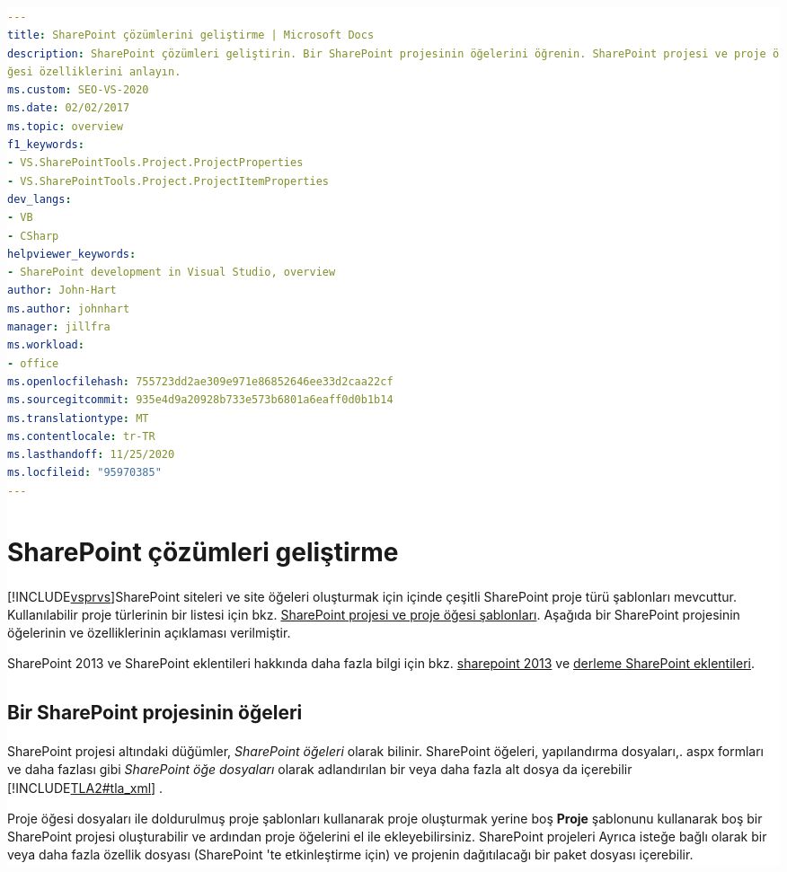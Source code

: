 ```yaml
---
title: SharePoint çözümlerini geliştirme | Microsoft Docs
description: SharePoint çözümleri geliştirin. Bir SharePoint projesinin öğelerini öğrenin. SharePoint projesi ve proje öğesi özelliklerini anlayın.
ms.custom: SEO-VS-2020
ms.date: 02/02/2017
ms.topic: overview
f1_keywords:
- VS.SharePointTools.Project.ProjectProperties
- VS.SharePointTools.Project.ProjectItemProperties
dev_langs:
- VB
- CSharp
helpviewer_keywords:
- SharePoint development in Visual Studio, overview
author: John-Hart
ms.author: johnhart
manager: jillfra
ms.workload:
- office
ms.openlocfilehash: 755723dd2ae309e971e86852646ee33d2caa22cf
ms.sourcegitcommit: 935e4d9a20928b733e573b6801a6eaff0d0b1b14
ms.translationtype: MT
ms.contentlocale: tr-TR
ms.lasthandoff: 11/25/2020
ms.locfileid: "95970385"
---
```

# <a name="develop-sharepoint-solutions"></a>SharePoint çözümleri geliştirme
  [!INCLUDE[vsprvs](../sharepoint/includes/vsprvs-md.md)]SharePoint siteleri ve site öğeleri oluşturmak için içinde çeşitli SharePoint proje türü şablonları mevcuttur. Kullanılabilir proje türlerinin bir listesi için bkz. [SharePoint projesi ve proje öğesi şablonları](../sharepoint/sharepoint-project-and-project-item-templates.md). Aşağıda bir SharePoint projesinin öğelerinin ve özelliklerinin açıklaması verilmiştir.

 SharePoint 2013 ve SharePoint eklentileri hakkında daha fazla bilgi için bkz. [sharepoint 2013](https://www.microsoft.com/microsoft-365/previous-versions/microsoft-sharepoint-2013) ve [derleme SharePoint eklentileri](/sharepoint/dev/sp-add-ins/sharepoint-add-ins).

## <a name="elements-of-a-sharepoint-project"></a>Bir SharePoint projesinin öğeleri
 SharePoint projesi altındaki düğümler, *SharePoint öğeleri* olarak bilinir. SharePoint öğeleri, yapılandırma dosyaları,. aspx formları ve daha fazlası gibi *SharePoint öğe dosyaları* olarak adlandırılan bir veya daha fazla alt dosya da içerebilir [!INCLUDE[TLA2#tla_xml](../sharepoint/includes/tla2sharptla-xml-md.md)] .

 Proje öğesi dosyaları ile doldurulmuş proje şablonları kullanarak proje oluşturmak yerine boş **Proje** şablonunu kullanarak boş bir SharePoint projesi oluşturabilir ve ardından proje öğelerini el ile ekleyebilirsiniz. SharePoint projeleri Ayrıca isteğe bağlı olarak bir veya daha fazla özellik dosyası (SharePoint 'te etkinleştirme için) ve projenin dağıtılacağı bir paket dosyası içerebilir.
